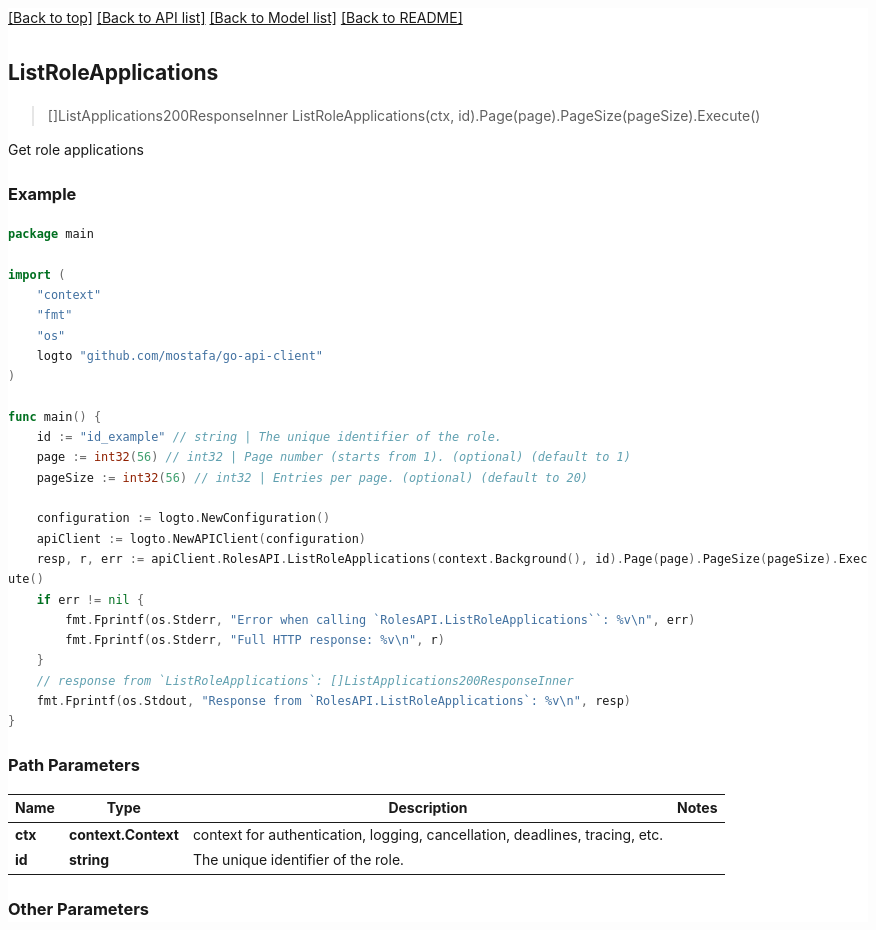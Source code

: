 [[Back to top]](#) [[Back to API list]](../README.md#documentation-for-api-endpoints)
[[Back to Model list]](../README.md#documentation-for-models)
[[Back to README]](../README.md)


## ListRoleApplications

> []ListApplications200ResponseInner ListRoleApplications(ctx, id).Page(page).PageSize(pageSize).Execute()

Get role applications



### Example

```go
package main

import (
	"context"
	"fmt"
	"os"
	logto "github.com/mostafa/go-api-client"
)

func main() {
	id := "id_example" // string | The unique identifier of the role.
	page := int32(56) // int32 | Page number (starts from 1). (optional) (default to 1)
	pageSize := int32(56) // int32 | Entries per page. (optional) (default to 20)

	configuration := logto.NewConfiguration()
	apiClient := logto.NewAPIClient(configuration)
	resp, r, err := apiClient.RolesAPI.ListRoleApplications(context.Background(), id).Page(page).PageSize(pageSize).Execute()
	if err != nil {
		fmt.Fprintf(os.Stderr, "Error when calling `RolesAPI.ListRoleApplications``: %v\n", err)
		fmt.Fprintf(os.Stderr, "Full HTTP response: %v\n", r)
	}
	// response from `ListRoleApplications`: []ListApplications200ResponseInner
	fmt.Fprintf(os.Stdout, "Response from `RolesAPI.ListRoleApplications`: %v\n", resp)
}
```

### Path Parameters


Name | Type | Description  | Notes
------------- | ------------- | ------------- | -------------
**ctx** | **context.Context** | context for authentication, logging, cancellation, deadlines, tracing, etc.
**id** | **string** | The unique identifier of the role. | 

### Other Parameters
